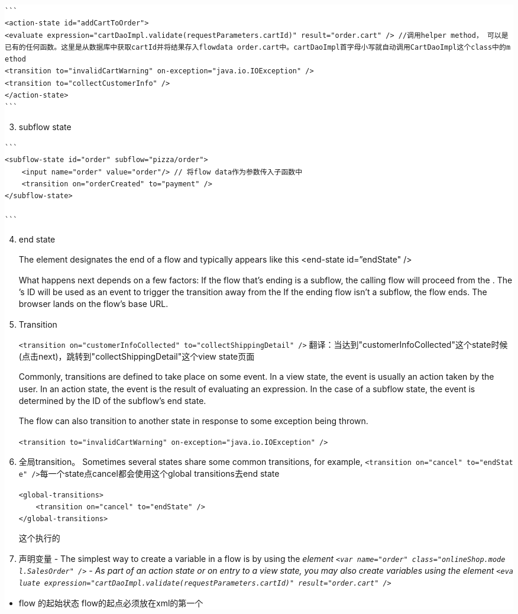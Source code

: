     ```
    <action-state id="addCartToOrder">
    <evaluate expression="cartDaoImpl.validate(requestParameters.cartId)" result="order.cart" /> //调用helper method， 可以是已有的任何函数。这里是从数据库中获取cartId并将结果存入flowdata order.cart中。cartDaoImpl首字母小写就自动调用CartDaoImpl这个class中的method
    <transition to="invalidCartWarning" on-exception="java.io.IOException" />
    <transition to="collectCustomerInfo" />
    </action-state>
    ```
  3. subflow state

    ```
    <subflow-state id="order" subflow="pizza/order">
        <input name="order" value="order"/> // 将flow data作为参数传入子函数中
        <transition on="orderCreated" to="payment" />
    </subflow-state>

    ```
  4. end state

      The <end-state>  element designates the end of a flow and typically appears like this <end-state id=”endState" />

      What happens next depends on a few factors:
      If the flow that’s ending is a subflow, the calling flow will proceed from the <subflow-state> . The <end-state> ’s ID will be used as an event to trigger the transition away from the <subflow-state>
      If the ending flow isn’t a subflow,  the flow ends.  The browser lands on the flow’s base URL.
  5. Transition

      `<transition on="customerInfoCollected" to="collectShippingDetail" />`
      翻译：当达到"customerInfoCollected"这个state时候(点击next)，跳转到"collectShippingDetail"这个view state页面

      Commonly, transitions are defined to take place on some event.  In a view state, the event is usually an action taken by the user. In an action state, the
      event is the result of evaluating an expression. In the case of a subflow state, the event is determined by the ID of the subflow’s end state.


      The flow can also transition to another state in response to some exception being thrown.

      `<transition to="invalidCartWarning" on-exception="java.io.IOException" />`
  6. 全局transition。
      Sometimes several states share some common transitions, for example,
      `<transition on="cancel" to="endState" />`每一个state点cancel都会使用这个global transitions去end state

      ```
      <global-transitions>
          <transition on="cancel" to="endState" />
      </global-transitions>
      ```
      这个执行的
  7. 声明变量
    - The simplest way to create a variable in a flow is by using the <var> element
      `<var name="order" class="onlineShop.model.SalesOrder" />`
    - As part of an action state or on entry to a view state, you may also create variables using the <evaluate>  element
      `<evaluate expression="cartDaoImpl.validate(requestParameters.cartId)" result="order.cart" />`
- flow 的起始状态
  flow的起点必须放在xml的第一个
